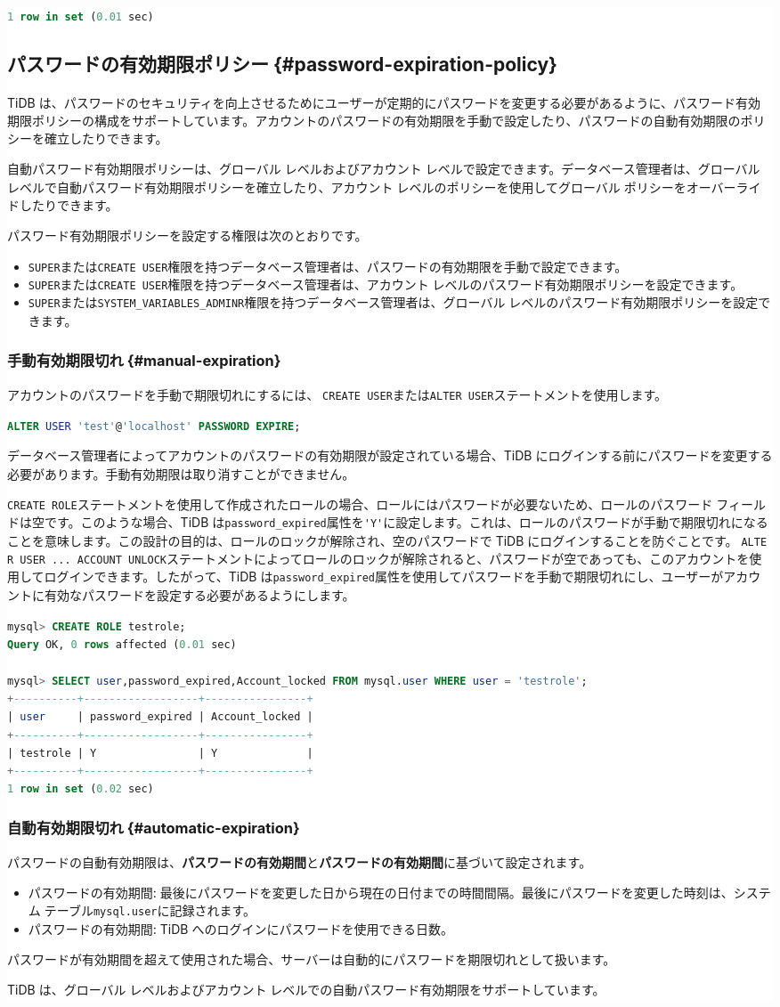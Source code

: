 ```sql
1 row in set (0.01 sec)
```

## パスワードの有効期限ポリシー {#password-expiration-policy}

TiDB は、パスワードのセキュリティを向上させるためにユーザーが定期的にパスワードを変更する必要があるように、パスワード有効期限ポリシーの構成をサポートしています。アカウントのパスワードの有効期限を手動で設定したり、パスワードの自動有効期限のポリシーを確立したりできます。

自動パスワード有効期限ポリシーは、グローバル レベルおよびアカウント レベルで設定できます。データベース管理者は、グローバル レベルで自動パスワード有効期限ポリシーを確立したり、アカウント レベルのポリシーを使用してグローバル ポリシーをオーバーライドしたりできます。

パスワード有効期限ポリシーを設定する権限は次のとおりです。

-   `SUPER`または`CREATE USER`権限を持つデータベース管理者は、パスワードの有効期限を手動で設定できます。
-   `SUPER`または`CREATE USER`権限を持つデータベース管理者は、アカウント レベルのパスワード有効期限ポリシーを設定できます。
-   `SUPER`または`SYSTEM_VARIABLES_ADMINR`権限を持つデータベース管理者は、グローバル レベルのパスワード有効期限ポリシーを設定できます。

### 手動有効期限切れ {#manual-expiration}

アカウントのパスワードを手動で期限切れにするには、 `CREATE USER`または`ALTER USER`ステートメントを使用します。

```sql
ALTER USER 'test'@'localhost' PASSWORD EXPIRE;
```

データベース管理者によってアカウントのパスワードの有効期限が設定されている場合、TiDB にログインする前にパスワードを変更する必要があります。手動有効期限は取り消すことができません。

`CREATE ROLE`ステートメントを使用して作成されたロールの場合、ロールにはパスワードが必要ないため、ロールのパスワード フィールドは空です。このような場合、TiDB は`password_expired`属性を`'Y'`に設定します。これは、ロールのパスワードが手動で期限切れになることを意味します。この設計の目的は、ロールのロックが解除され、空のパスワードで TiDB にログインすることを防ぐことです。 `ALTER USER ... ACCOUNT UNLOCK`ステートメントによってロールのロックが解除されると、パスワードが空であっても、このアカウントを使用してログインできます。したがって、TiDB は`password_expired`属性を使用してパスワードを手動で期限切れにし、ユーザーがアカウントに有効なパスワードを設定する必要があるようにします。

```sql
mysql> CREATE ROLE testrole;
Query OK, 0 rows affected (0.01 sec)

mysql> SELECT user,password_expired,Account_locked FROM mysql.user WHERE user = 'testrole';
+----------+------------------+----------------+
| user     | password_expired | Account_locked |
+----------+------------------+----------------+
| testrole | Y                | Y              |
+----------+------------------+----------------+
1 row in set (0.02 sec)
```

### 自動有効期限切れ {#automatic-expiration}

パスワードの自動有効期限は、**パスワードの有効期間**と**パスワードの有効期間**に基づいて設定されます。

-   パスワードの有効期間: 最後にパスワードを変更した日から現在の日付までの時間間隔。最後にパスワードを変更した時刻は、システム テーブル`mysql.user`に記録されます。
-   パスワードの有効期間: TiDB へのログインにパスワードを使用できる日数。

パスワードが有効期間を超えて使用された場合、サーバーは自動的にパスワードを期限切れとして扱います。

TiDB は、グローバル レベルおよびアカウント レベルでの自動パスワード有効期限をサポートしています。
